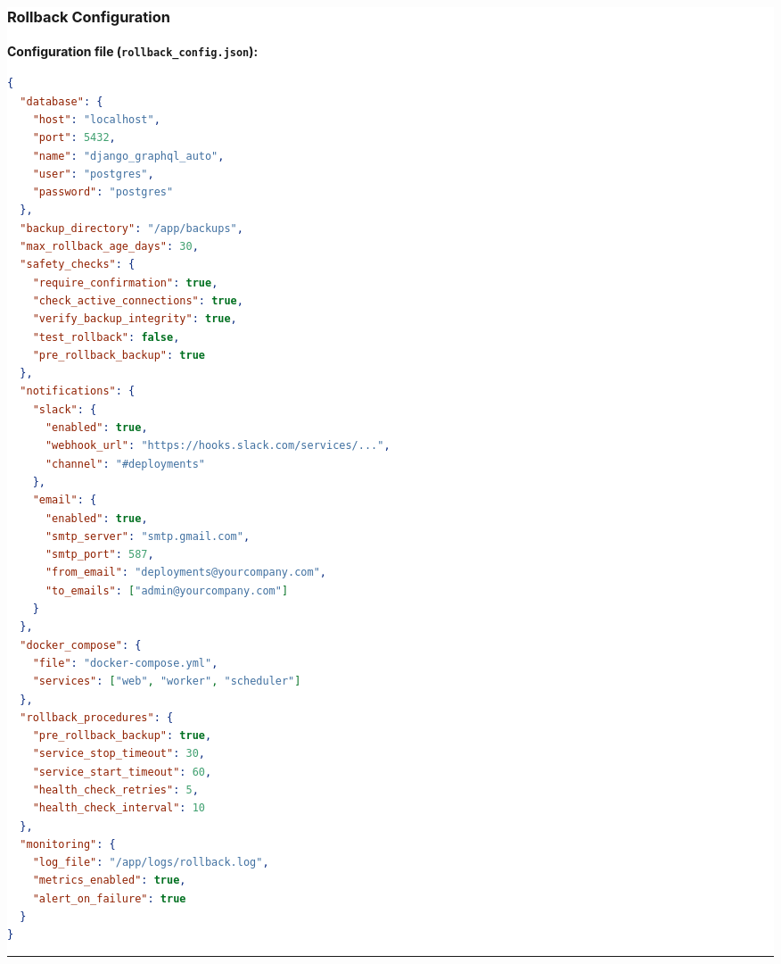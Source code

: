 ### Rollback Configuration

**Configuration file (`rollback_config.json`):**
```json
{
  "database": {
    "host": "localhost",
    "port": 5432,
    "name": "django_graphql_auto",
    "user": "postgres",
    "password": "postgres"
  },
  "backup_directory": "/app/backups",
  "max_rollback_age_days": 30,
  "safety_checks": {
    "require_confirmation": true,
    "check_active_connections": true,
    "verify_backup_integrity": true,
    "test_rollback": false,
    "pre_rollback_backup": true
  },
  "notifications": {
    "slack": {
      "enabled": true,
      "webhook_url": "https://hooks.slack.com/services/...",
      "channel": "#deployments"
    },
    "email": {
      "enabled": true,
      "smtp_server": "smtp.gmail.com",
      "smtp_port": 587,
      "from_email": "deployments@yourcompany.com",
      "to_emails": ["admin@yourcompany.com"]
    }
  },
  "docker_compose": {
    "file": "docker-compose.yml",
    "services": ["web", "worker", "scheduler"]
  },
  "rollback_procedures": {
    "pre_rollback_backup": true,
    "service_stop_timeout": 30,
    "service_start_timeout": 60,
    "health_check_retries": 5,
    "health_check_interval": 10
  },
  "monitoring": {
    "log_file": "/app/logs/rollback.log",
    "metrics_enabled": true,
    "alert_on_failure": true
  }
}
```

---